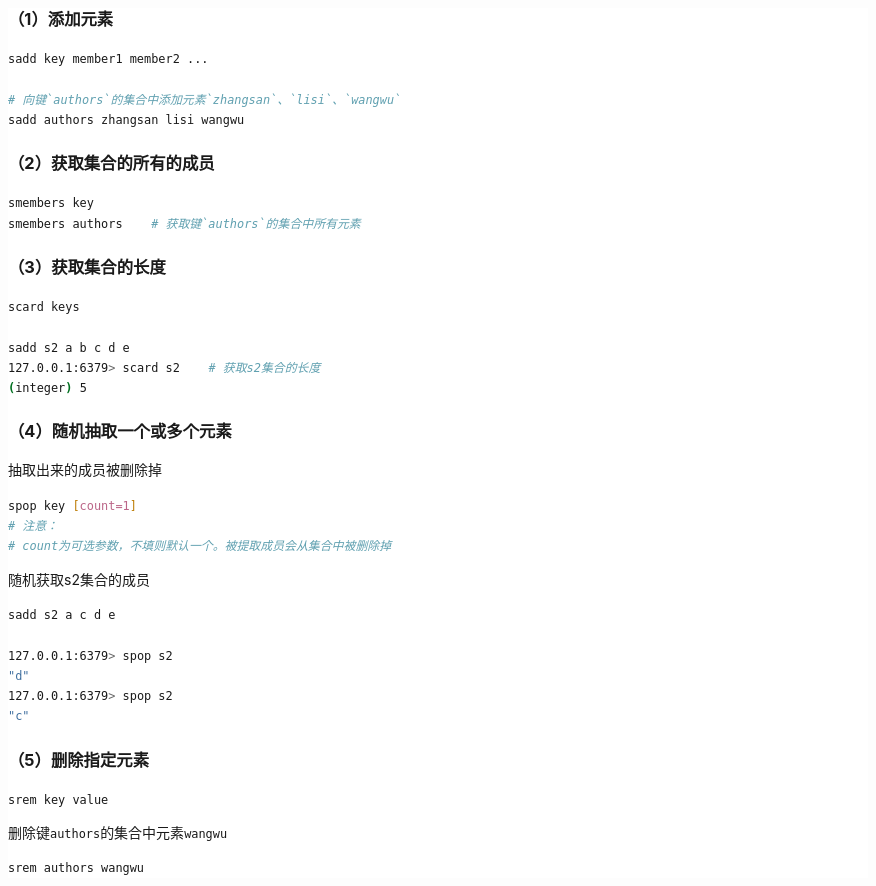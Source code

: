 ### （1）添加元素

```bash
sadd key member1 member2 ...

# 向键`authors`的集合中添加元素`zhangsan`、`lisi`、`wangwu`
sadd authors zhangsan lisi wangwu
```

### （2）获取集合的所有的成员

```bash
smembers key
smembers authors	# 获取键`authors`的集合中所有元素
```

### （3）获取集合的长度

```bash
scard keys

sadd s2 a b c d e
127.0.0.1:6379> scard s2	# 获取s2集合的长度
(integer) 5
```

### （4）随机抽取一个或多个元素

抽取出来的成员被删除掉 

```bash
spop key [count=1]
# 注意：
# count为可选参数，不填则默认一个。被提取成员会从集合中被删除掉
```

随机获取s2集合的成员

```bash
sadd s2 a c d e

127.0.0.1:6379> spop s2 
"d"
127.0.0.1:6379> spop s2 
"c"
```

### （5）删除指定元素

```bash
srem key value
```

删除键`authors`的集合中元素`wangwu`

```bash
srem authors wangwu
```
